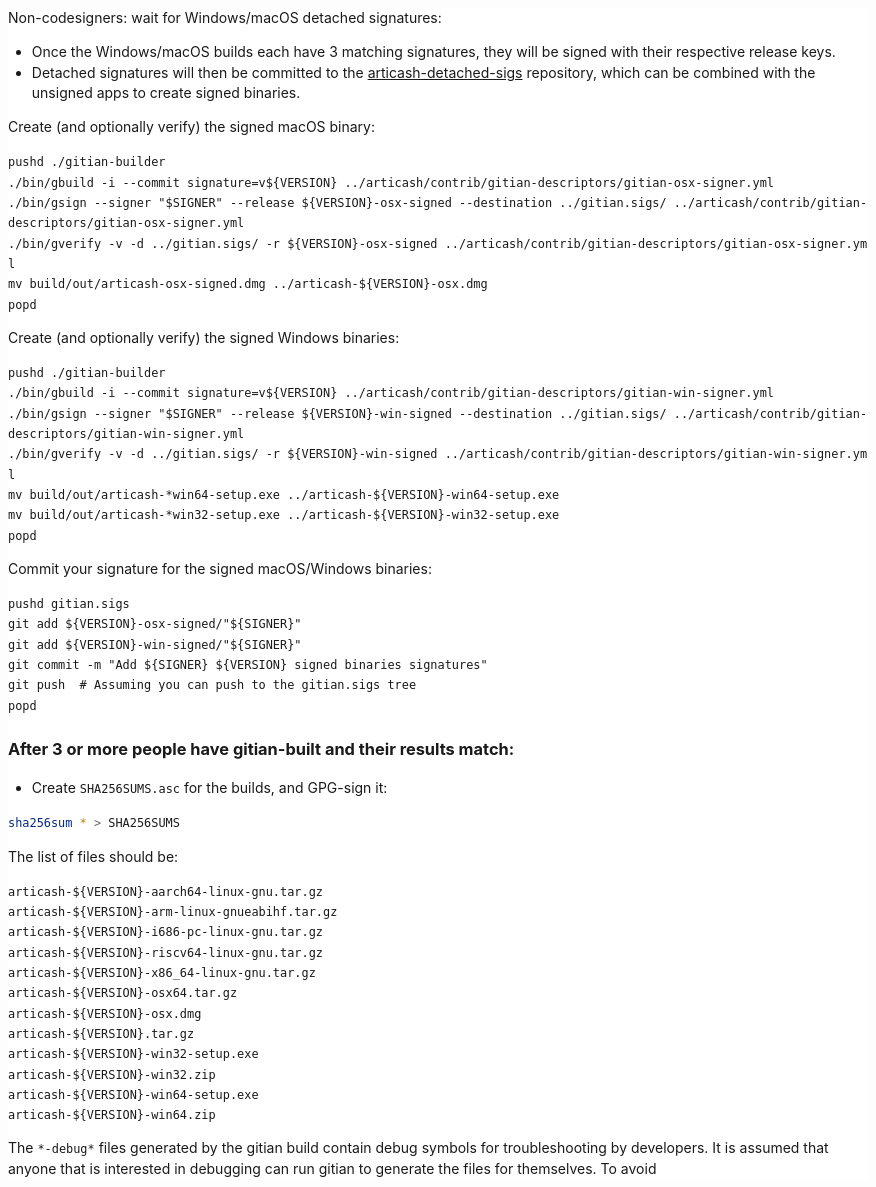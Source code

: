 Non-codesigners: wait for Windows/macOS detached signatures:

- Once the Windows/macOS builds each have 3 matching signatures, they will be signed with their respective release keys.
- Detached signatures will then be committed to the [articash-detached-sigs](https://github.com/articash-Project/articash-detached-sigs) repository, which can be combined with the unsigned apps to create signed binaries.

Create (and optionally verify) the signed macOS binary:

    pushd ./gitian-builder
    ./bin/gbuild -i --commit signature=v${VERSION} ../articash/contrib/gitian-descriptors/gitian-osx-signer.yml
    ./bin/gsign --signer "$SIGNER" --release ${VERSION}-osx-signed --destination ../gitian.sigs/ ../articash/contrib/gitian-descriptors/gitian-osx-signer.yml
    ./bin/gverify -v -d ../gitian.sigs/ -r ${VERSION}-osx-signed ../articash/contrib/gitian-descriptors/gitian-osx-signer.yml
    mv build/out/articash-osx-signed.dmg ../articash-${VERSION}-osx.dmg
    popd

Create (and optionally verify) the signed Windows binaries:

    pushd ./gitian-builder
    ./bin/gbuild -i --commit signature=v${VERSION} ../articash/contrib/gitian-descriptors/gitian-win-signer.yml
    ./bin/gsign --signer "$SIGNER" --release ${VERSION}-win-signed --destination ../gitian.sigs/ ../articash/contrib/gitian-descriptors/gitian-win-signer.yml
    ./bin/gverify -v -d ../gitian.sigs/ -r ${VERSION}-win-signed ../articash/contrib/gitian-descriptors/gitian-win-signer.yml
    mv build/out/articash-*win64-setup.exe ../articash-${VERSION}-win64-setup.exe
    mv build/out/articash-*win32-setup.exe ../articash-${VERSION}-win32-setup.exe
    popd

Commit your signature for the signed macOS/Windows binaries:

    pushd gitian.sigs
    git add ${VERSION}-osx-signed/"${SIGNER}"
    git add ${VERSION}-win-signed/"${SIGNER}"
    git commit -m "Add ${SIGNER} ${VERSION} signed binaries signatures"
    git push  # Assuming you can push to the gitian.sigs tree
    popd

### After 3 or more people have gitian-built and their results match:

- Create `SHA256SUMS.asc` for the builds, and GPG-sign it:

```bash
sha256sum * > SHA256SUMS
```

The list of files should be:
```
articash-${VERSION}-aarch64-linux-gnu.tar.gz
articash-${VERSION}-arm-linux-gnueabihf.tar.gz
articash-${VERSION}-i686-pc-linux-gnu.tar.gz
articash-${VERSION}-riscv64-linux-gnu.tar.gz
articash-${VERSION}-x86_64-linux-gnu.tar.gz
articash-${VERSION}-osx64.tar.gz
articash-${VERSION}-osx.dmg
articash-${VERSION}.tar.gz
articash-${VERSION}-win32-setup.exe
articash-${VERSION}-win32.zip
articash-${VERSION}-win64-setup.exe
articash-${VERSION}-win64.zip
```
The `*-debug*` files generated by the gitian build contain debug symbols
for troubleshooting by developers. It is assumed that anyone that is interested
in debugging can run gitian to generate the files for themselves. To avoid